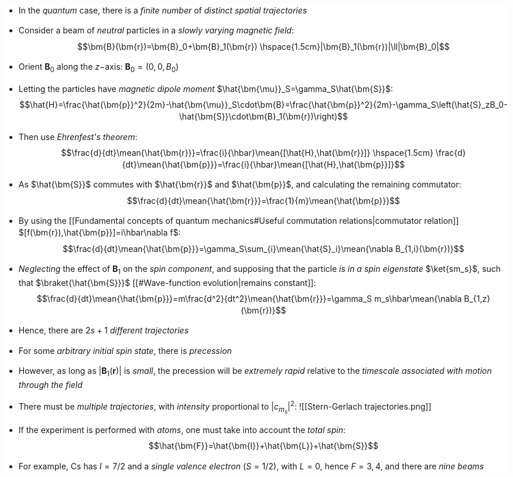 - In the _quantum_ case, there is a _finite number_ of _distinct spatial trajectories_
- Consider a beam of _neutral_ particles in a _slowly varying magnetic field_:
$$\bm{B}(\bm{r})=\bm{B}_0+\bm{B}_1(\bm{r}) \hspace{1.5cm}|\bm{B}_1(\bm{r})|\ll|\bm{B}_0|$$
- Orient $\bm{B}_0$ along the $z-$axis: $\bm{B}_0=(0,0,B_0)$
- Letting the particles have _magnetic dipole moment_ $\hat{\bm{\mu}}_S=\gamma_S\hat{\bm{S}}$:
$$\hat{H}=\frac{\hat{\bm{p}}^2}{2m}-\hat{\bm{\mu}}_S\cdot\bm{B}=\frac{\hat{\bm{p}}^2}{2m}-\gamma_S\left(\hat{S}_zB_0-\hat{\bm{S}}\cdot\bm{B}_1(\bm{r})\right)$$
- Then use _Ehrenfest's theorem_:
$$\frac{d}{dt}\mean{\hat{\bm{r}}}=\frac{i}{\hbar}\mean{[\hat{H},\hat{\bm{r}}]} \hspace{1.5cm} \frac{d}{dt}\mean{\hat{\bm{p}}}=\frac{i}{\hbar}\mean{[\hat{H},\hat{\bm{p}}]}$$
- As $\hat{\bm{S}}$ commutes with $\hat{\bm{r}}$ and $\hat{\bm{p}}$, and calculating the remaining commutator:
$$\frac{d}{dt}\mean{\hat{\bm{r}}}=\frac{1}{m}\mean{\hat{\bm{p}}}$$
- By using the [[Fundamental concepts of quantum mechanics#Useful commutation relations|commutator relation]] $[f(\bm{r}),\hat{\bm{p}}]=i\hbar\nabla f$:
$$\frac{d}{dt}\mean{\hat{\bm{p}}}=\gamma_S\sum_{i}\mean{\hat{S}_i}\mean{\nabla B_{1,i}(\bm{r})}$$
- _Neglecting_ the effect of $\bm{B}_1$ on the _spin component_, and supposing that the particle _is in a spin eigenstate_ $\ket{sm_s}$, such that $\braket{\hat{\bm{S}}}$ [[#Wave-function evolution|remains constant]]: 
$$\frac{d}{dt}\mean{\hat{\bm{p}}}=m\frac{d^2}{dt^2}\mean{\hat{\bm{r}}}=\gamma_S m_s\hbar\mean{\nabla B_{1,z}(\bm{r})}$$
- Hence, there are $2s+1$ _different trajectories_

- For some _arbitrary initial spin state_, there is _precession_
- However, as long as $|\bm{B}_1(\bm{r})|$ is _small_, the precession will be _extremely rapid_ relative to the _timescale associated with motion through the field_
- There must be _multiple trajectories_, with _intensity_ proportional to $|c_{m_s}|^2$:
![[Stern-Gerlach trajectories.png]]

- If the experiment is performed with _atoms_, one must take into account the _total spin_:
$$\hat{\bm{F}}=\hat{\bm{I}}+\hat{\bm{L}}+\hat{\bm{S}}$$
- For example, $\text{Cs}$ has $I=7/2$ and a _single valence electron_ $(S=1/2)$, with $L=0$, hence $F=3,4$, and there are _nine beams_